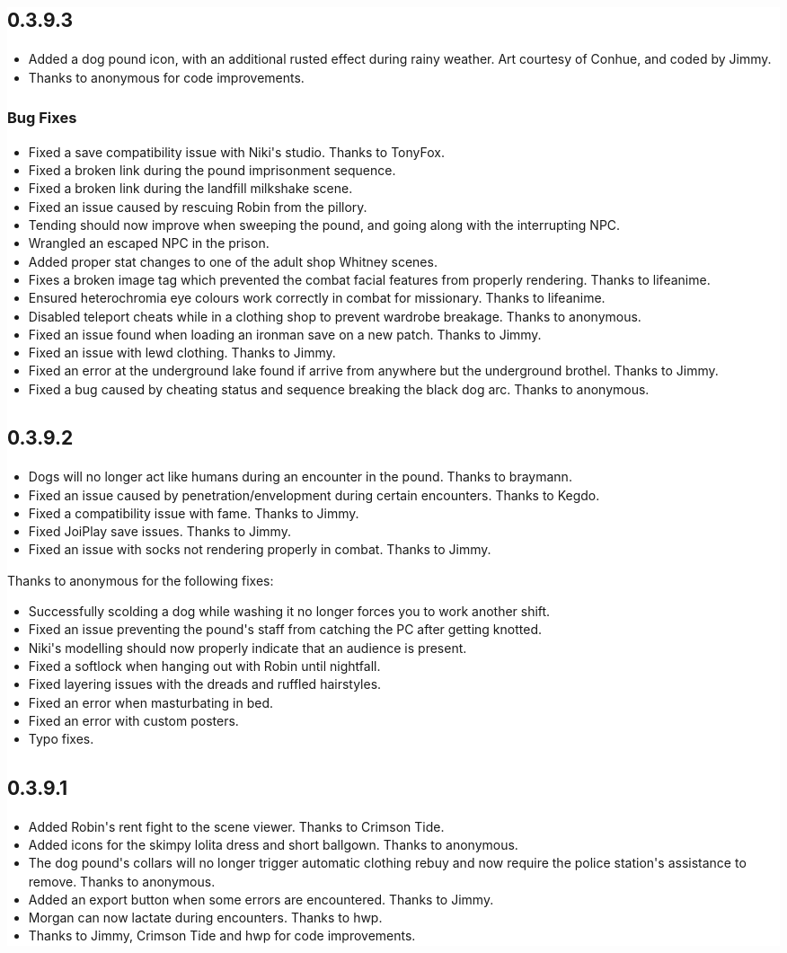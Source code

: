 ## 0.3.9.3

-   Added a dog pound icon, with an additional rusted effect during rainy weather. Art courtesy of Conhue, and coded by Jimmy.
-   Thanks to anonymous for code improvements.

### Bug Fixes

-   Fixed a save compatibility issue with Niki's studio. Thanks to TonyFox.
-   Fixed a broken link during the pound imprisonment sequence.
-   Fixed a broken link during the landfill milkshake scene.
-   Fixed an issue caused by rescuing Robin from the pillory.
-   Tending should now improve when sweeping the pound, and going along with the interrupting NPC.
-   Wrangled an escaped NPC in the prison.
-   Added proper stat changes to one of the adult shop Whitney scenes.
-   Fixes a broken image tag which prevented the combat facial features from properly rendering. Thanks to lifeanime.
-   Ensured heterochromia eye colours work correctly in combat for missionary. Thanks to lifeanime.
-   Disabled teleport cheats while in a clothing shop to prevent wardrobe breakage. Thanks to anonymous.
-   Fixed an issue found when loading an ironman save on a new patch. Thanks to Jimmy.
-   Fixed an issue with lewd clothing. Thanks to Jimmy.
-   Fixed an error at the underground lake found if arrive from anywhere but the underground brothel. Thanks to Jimmy.
-   Fixed a bug caused by cheating status and sequence breaking the black dog arc. Thanks to anonymous.

## 0.3.9.2

-   Dogs will no longer act like humans during an encounter in the pound. Thanks to braymann.
-   Fixed an issue caused by penetration/envelopment during certain encounters. Thanks to Kegdo.
-   Fixed a compatibility issue with fame. Thanks to Jimmy.
-   Fixed JoiPlay save issues. Thanks to Jimmy.
-   Fixed an issue with socks not rendering properly in combat. Thanks to Jimmy.

Thanks to anonymous for the following fixes:

-   Successfully scolding a dog while washing it no longer forces you to work another shift.
-   Fixed an issue preventing the pound's staff from catching the PC after getting knotted.
-   Niki's modelling should now properly indicate that an audience is present.
-   Fixed a softlock when hanging out with Robin until nightfall.
-   Fixed layering issues with the dreads and ruffled hairstyles.
-   Fixed an error when masturbating in bed.
-   Fixed an error with custom posters.
-   Typo fixes.

## 0.3.9.1

-   Added Robin's rent fight to the scene viewer. Thanks to Crimson Tide.
-   Added icons for the skimpy lolita dress and short ballgown. Thanks to anonymous.
-   The dog pound's collars will no longer trigger automatic clothing rebuy and now require the police station's assistance to remove. Thanks to anonymous.
-   Added an export button when some errors are encountered. Thanks to Jimmy.
-   Morgan can now lactate during encounters. Thanks to hwp.
-   Thanks to Jimmy, Crimson Tide and hwp for code improvements.
